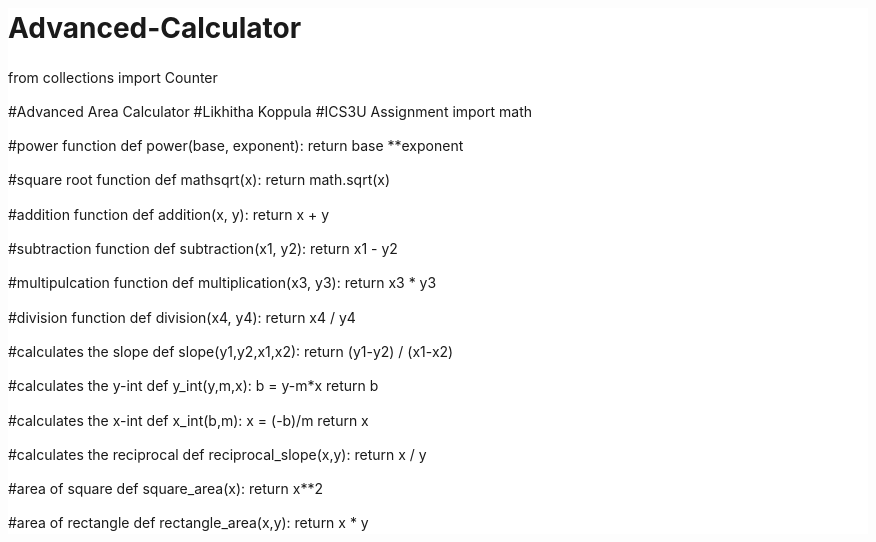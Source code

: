 # Advanced-Calculator
from collections import Counter

#Advanced Area Calculator
#Likhitha Koppula
#ICS3U Assignment
import math

#power function
def power(base, exponent):
    return base **exponent

#square root function
def mathsqrt(x):
    return math.sqrt(x)

#addition function
def addition(x, y):
    return x + y

#subtraction function
def subtraction(x1, y2):
    return x1 - y2

#multipulcation function
def multiplication(x3, y3):
    return x3 * y3

#division function
def division(x4, y4):
    return x4 / y4

#calculates the slope
def slope(y1,y2,x1,x2):
    return (y1-y2) / (x1-x2)

#calculates the y-int
def y_int(y,m,x):
    b = y-m*x
    return b

#calculates the x-int
def x_int(b,m):
    x = (-b)/m
    return x

#calculates the reciprocal
def reciprocal_slope(x,y):
    return x / y

#area of square
def square_area(x):
    return x**2

#area of rectangle
def rectangle_area(x,y):
    return x * y

